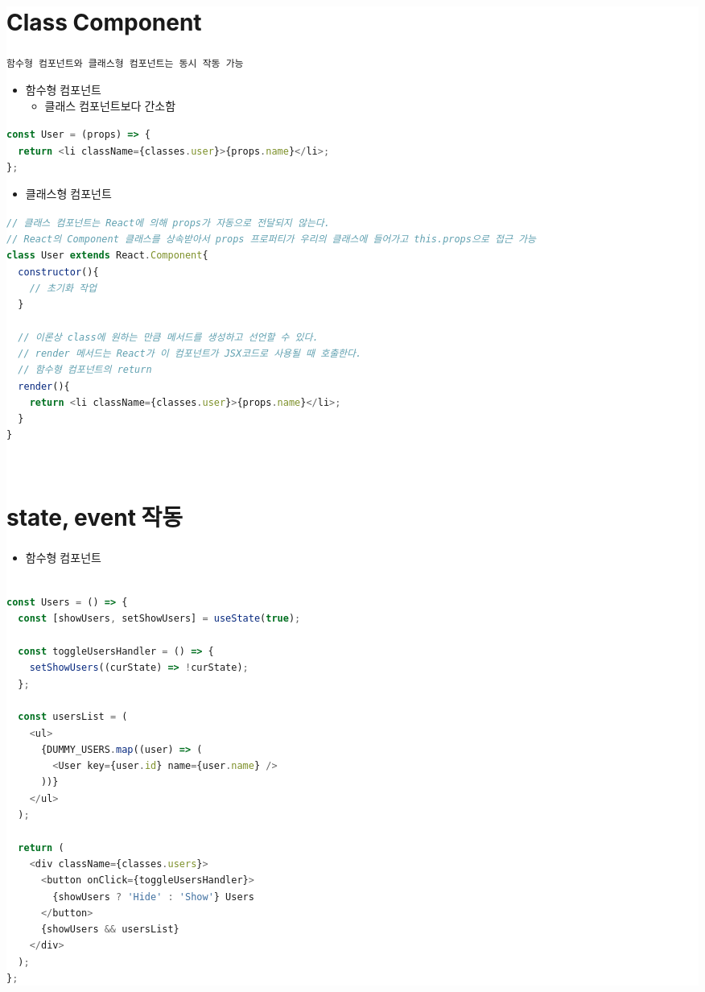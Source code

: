 # Class Component
`함수형 컴포넌트와 클래스형 컴포넌트는 동시 작동 가능`

- 함수형 컴포넌트
  - 클래스 컴포넌트보다 간소함
```js
const User = (props) => {
  return <li className={classes.user}>{props.name}</li>;
};
```

- 클래스형 컴포넌트
```js
// 클래스 컴포넌트는 React에 의해 props가 자동으로 전달되지 않는다.
// React의 Component 클래스를 상속받아서 props 프로퍼티가 우리의 클래스에 들어가고 this.props으로 접근 가능
class User extends React.Component{
  constructor(){
    // 초기화 작업
  }

  // 이론상 class에 원하는 만큼 메서드를 생성하고 선언할 수 있다.
  // render 메서드는 React가 이 컴포넌트가 JSX코드로 사용될 때 호출한다.
  // 함수형 컴포넌트의 return
  render(){
    return <li className={classes.user}>{props.name}</li>;
  }
}
```
<br>

# state, event 작동
- 함수형 컴포넌트
```js

const Users = () => {
  const [showUsers, setShowUsers] = useState(true);

  const toggleUsersHandler = () => {
    setShowUsers((curState) => !curState);
  };

  const usersList = (
    <ul>
      {DUMMY_USERS.map((user) => (
        <User key={user.id} name={user.name} />
      ))}
    </ul>
  );

  return (
    <div className={classes.users}>
      <button onClick={toggleUsersHandler}>
        {showUsers ? 'Hide' : 'Show'} Users
      </button>
      {showUsers && usersList}
    </div>
  );
};
```

